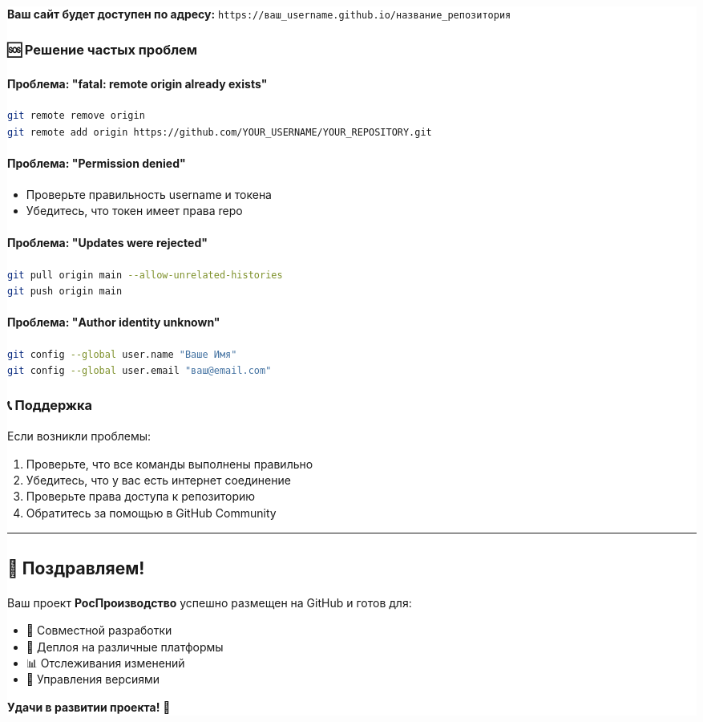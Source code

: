 **Ваш сайт будет доступен по адресу:**
`https://ваш_username.github.io/название_репозитория`

### 🆘 Решение частых проблем

#### Проблема: "fatal: remote origin already exists"
```bash
git remote remove origin
git remote add origin https://github.com/YOUR_USERNAME/YOUR_REPOSITORY.git
```

#### Проблема: "Permission denied"
- Проверьте правильность username и токена
- Убедитесь, что токен имеет права repo

#### Проблема: "Updates were rejected"
```bash
git pull origin main --allow-unrelated-histories
git push origin main
```

#### Проблема: "Author identity unknown"
```bash
git config --global user.name "Ваше Имя"
git config --global user.email "ваш@email.com"
```

### 📞 Поддержка

Если возникли проблемы:
1. Проверьте, что все команды выполнены правильно
2. Убедитесь, что у вас есть интернет соединение
3. Проверьте права доступа к репозиторию
4. Обратитесь за помощью в GitHub Community

---

## 🎉 Поздравляем! 

Ваш проект **РосПроизводство** успешно размещен на GitHub и готов для:
- 👥 Совместной разработки
- 🚀 Деплоя на различные платформы  
- 📊 Отслеживания изменений
- 🔄 Управления версиями

**Удачи в развитии проекта!** 🚀